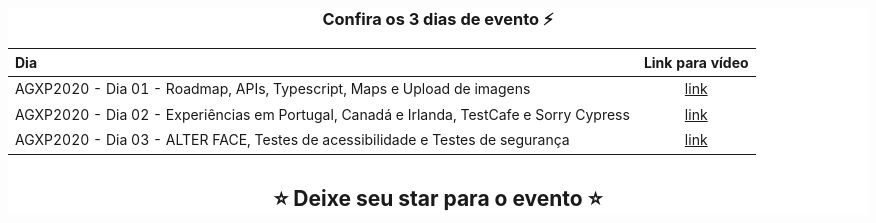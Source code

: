 
<h3 align="center">Confira os 3 dias de evento ⚡️</h3>

|                                           Dia                                            |               Link para vídeo               |
|:----------------------------------------------------------------------------------------|:-------------------------------------------:|
|         AGXP2020 - Dia 01 - Roadmap, APIs, Typescript, Maps e Upload de imagens          | [link](https://www.youtube.com/watch?v=udB1cWJkfc8) |
| AGXP2020 - Dia 02 - Experiências em Portugal, Canadá e Irlanda, TestCafe e Sorry Cypress | [link](https://www.youtube.com/watch?v=sK90Ya46htk) |
|      AGXP2020 - Dia 03 - ALTER FACE, Testes de acessibilidade e Testes de segurança      | [link](https://www.youtube.com/watch?v=udB1cWJkfc8) |

<h2 align="center">⭐️ Deixe seu star para o evento ⭐️ </h2>
